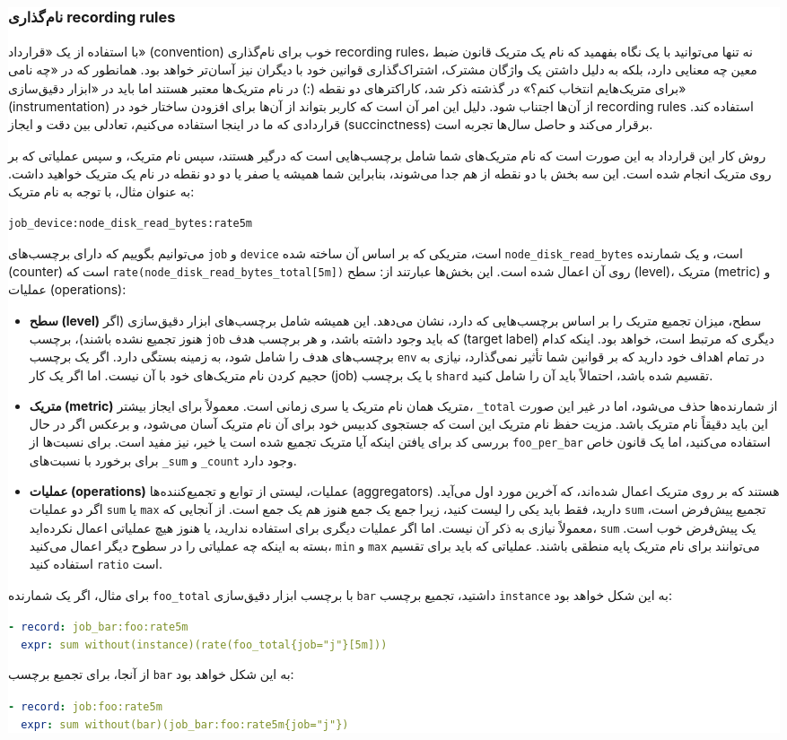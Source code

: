 ### نام‌گذاری recording rules 

با استفاده از یک «قرارداد» (convention) خوب برای نام‌گذاری recording rules، نه تنها می‌توانید با یک نگاه بفهمید که نام یک متریک قانون ضبط معین چه معنایی دارد، بلکه به دلیل داشتن یک واژگان مشترک، اشتراک‌گذاری قوانین خود با دیگران نیز آسان‌تر خواهد بود. همانطور که در «چه نامی برای متریک‌هایم انتخاب کنم؟» در گذشته ذکر شد، کاراکترهای دو نقطه (:) در نام متریک‌ها معتبر هستند اما باید در «ابزار دقیق‌سازی» (instrumentation) از آن‌ها اجتناب شود. دلیل این امر آن است که کاربر بتواند از آن‌ها برای افزودن ساختار خود در recording rules استفاده کند. قراردادی که ما در اینجا استفاده می‌کنیم، تعادلی بین دقت و ایجاز (succinctness) برقرار می‌کند و حاصل سال‌ها تجربه است.

روش کار این قرارداد به این صورت است که نام متریک‌های شما شامل برچسب‌هایی است که درگیر هستند، سپس نام متریک، و سپس عملیاتی که بر روی متریک انجام شده است. این سه بخش با دو نقطه از هم جدا می‌شوند، بنابراین شما همیشه یا صفر یا دو دو نقطه در نام یک متریک خواهید داشت. به عنوان مثال، با توجه به نام متریک:

`job_device:node_disk_read_bytes:rate5m`

می‌توانیم بگوییم که دارای برچسب‌های `job` و `device` است، متریکی که بر اساس آن ساخته شده `node_disk_read_bytes` است، و یک شمارنده (counter) است که `rate(node_disk_read_bytes_total[5m])` روی آن اعمال شده است. این بخش‌ها عبارتند از: سطح (level)، متریک (metric) و عملیات (operations):

*   **سطح (level)**
    سطح، میزان تجمیع متریک را بر اساس برچسب‌هایی که دارد، نشان می‌دهد. این همیشه شامل برچسب‌های ابزار دقیق‌سازی (اگر هنوز تجمیع نشده باشند)، برچسب `job` که باید وجود داشته باشد، و هر برچسب هدف (target label) دیگری که مرتبط است، خواهد بود. اینکه کدام برچسب‌های هدف را شامل شود، به زمینه بستگی دارد. اگر یک برچسب `env` در تمام اهداف خود دارید که بر قوانین شما تأثیر نمی‌گذارد، نیازی به حجیم کردن نام متریک‌های خود با آن نیست. اما اگر یک کار (job) با یک برچسب `shard` تقسیم شده باشد، احتمالاً باید آن را شامل کنید.

*   **متریک (metric)**
    متریک همان نام متریک یا سری زمانی است. معمولاً برای ایجاز بیشتر، `_total` از شمارنده‌ها حذف می‌شود، اما در غیر این صورت این باید دقیقاً نام متریک باشد. مزیت حفظ نام متریک این است که جستجوی کدبیس خود برای آن نام متریک آسان می‌شود، و برعکس اگر در حال بررسی کد برای یافتن اینکه آیا متریک تجمیع شده است یا خیر، نیز مفید است. برای نسبت‌ها از `foo_per_bar` استفاده می‌کنید، اما یک قانون خاص برای برخورد با نسبت‌های `_sum` و `_count` وجود دارد.

*   **عملیات (operations)**
    عملیات، لیستی از توابع و تجمیع‌کننده‌ها (aggregators) هستند که بر روی متریک اعمال شده‌اند، که آخرین مورد اول می‌آید. اگر دو عملیات `sum` یا `max` دارید، فقط باید یکی را لیست کنید، زیرا جمع یک جمع هنوز هم یک جمع است. از آنجایی که `sum` تجمیع پیش‌فرض است، معمولاً نیازی به ذکر آن نیست. اما اگر عملیات دیگری برای استفاده ندارید، یا هنوز هیچ عملیاتی اعمال نکرده‌اید، `sum` یک پیش‌فرض خوب است. بسته به اینکه چه عملیاتی را در سطوح دیگر اعمال می‌کنید، `min` و `max` می‌توانند برای نام متریک پایه منطقی باشند. عملیاتی که باید برای تقسیم استفاده کنید `ratio` است.

برای مثال، اگر یک شمارنده `foo_total` با برچسب ابزار دقیق‌سازی `bar` داشتید، تجمیع برچسب `instance` به این شکل خواهد بود:
```yaml
- record: job_bar:foo:rate5m
  expr: sum without(instance)(rate(foo_total{job="j"}[5m]))
```

از آنجا، برای تجمیع برچسب `bar` به این شکل خواهد بود:
```yaml
- record: job:foo:rate5m
  expr: sum without(bar)(job_bar:foo:rate5m{job="j"})
```
